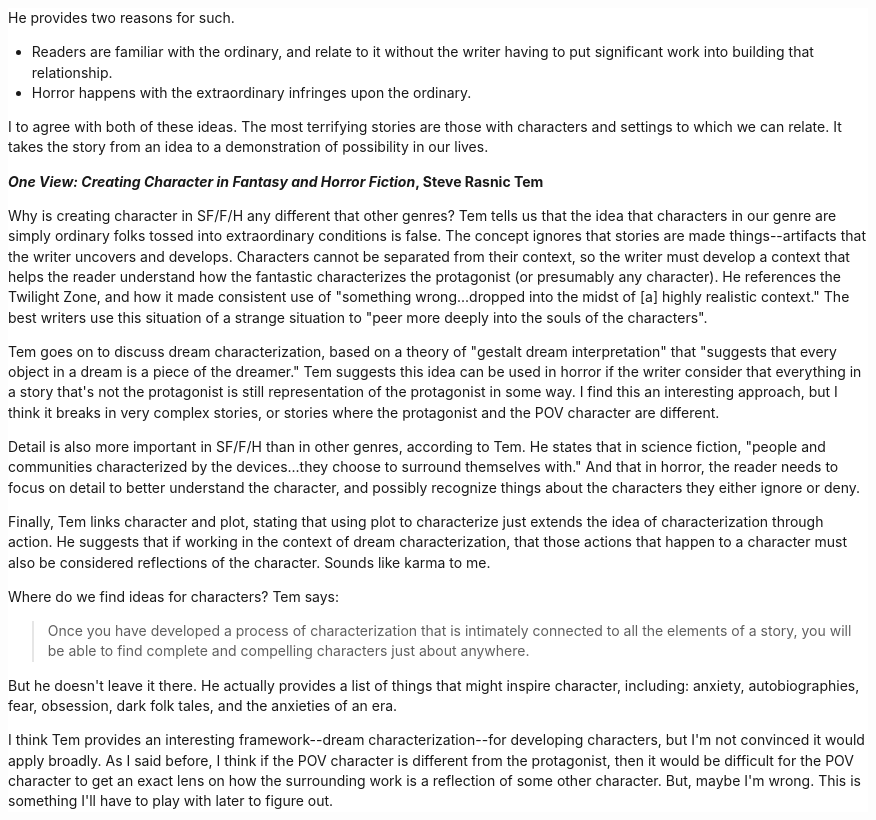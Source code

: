 He provides two reasons for such.

- Readers are familiar with the ordinary, and relate to it without the writer
  having to put significant work into building that relationship.
- Horror happens with the extraordinary infringes upon the ordinary.

I to agree with both of these ideas. The most terrifying stories are those with
characters and settings to which we can relate. It takes the story from an idea
to a demonstration of possibility in our lives.

**_One View: Creating Character in Fantasy and Horror Fiction_, Steve Rasnic
Tem**

Why is creating character in SF/F/H any different that other genres? Tem tells
us that the idea that characters in our genre are simply ordinary folks tossed
into extraordinary conditions is false. The concept ignores that stories are
made things--artifacts that the writer uncovers and develops. Characters cannot
be separated from their context, so the writer must develop a context that helps
the reader understand how the fantastic characterizes the protagonist (or
presumably any character). He references the Twilight Zone, and how it made
consistent use of "something wrong...dropped into the midst of [a] highly
realistic context." The best writers use this situation of a strange situation
to "peer more deeply into the souls of the characters".

Tem goes on to discuss dream characterization, based on a theory of "gestalt
dream interpretation" that "suggests that every object in a dream is a piece of
the dreamer." Tem suggests this idea can be used in horror if the writer
consider that everything in a story that's not the protagonist is still
representation of the protagonist in some way. I find this an interesting
approach, but I think it breaks in very complex stories, or stories where the
protagonist and the POV character are different.

Detail is also more important in SF/F/H than in other genres, according to Tem.
He states that in science fiction, "people and communities characterized by the
devices...they choose to surround themselves with." And that in horror, the
reader needs to focus on detail to better understand the character, and possibly
recognize things about the characters they either ignore or deny.

Finally, Tem links character and plot, stating that using plot to characterize
just extends the idea of characterization through action. He suggests that if
working in the context of dream characterization, that those actions that happen
to a character must also be considered reflections of the character. Sounds like
karma to me.

Where do we find ideas for characters? Tem says:

> Once you have developed a process of characterization that is intimately
> connected to all the elements of a story, you will be able to find complete
> and compelling characters just about anywhere.

But he doesn't leave it there. He actually provides a list of things that might
inspire character, including: anxiety, autobiographies, fear, obsession, dark
folk tales, and the anxieties of an era.

I think Tem provides an interesting framework--dream characterization--for
developing characters, but I'm not convinced it would apply broadly. As I said
before, I think if the POV character is different from the protagonist, then it
would be difficult for the POV character to get an exact lens on how the
surrounding work is a reflection of some other character. But, maybe I'm wrong.
This is something I'll have to play with later to figure out.
